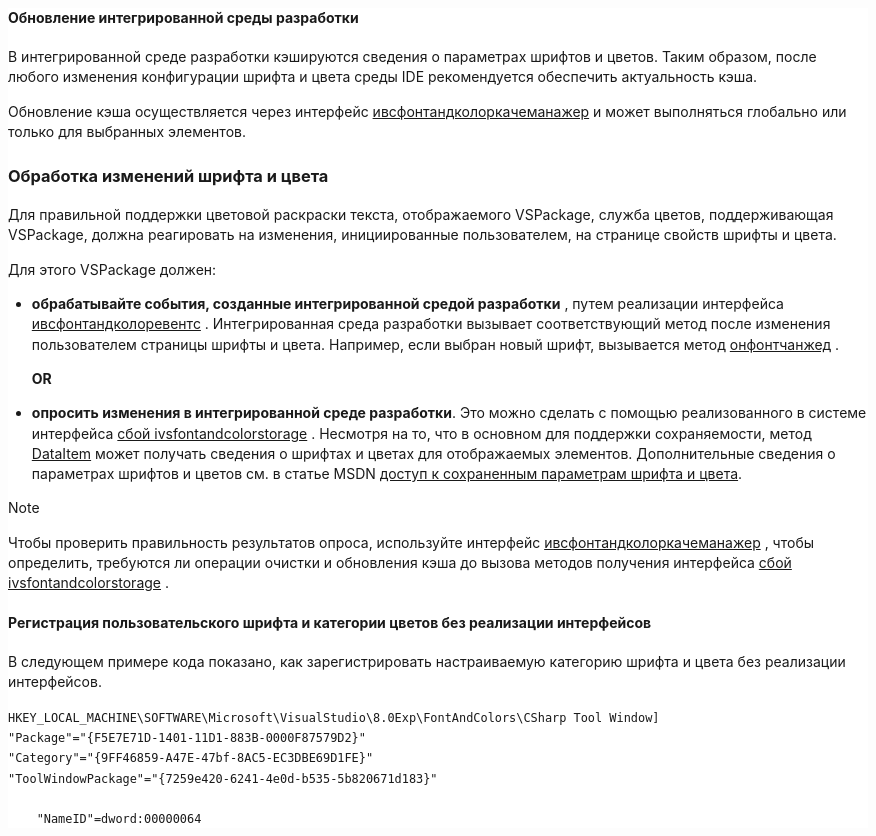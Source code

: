 #### <a name="updating-the-ide"></a>Обновление интегрированной среды разработки

В интегрированной среде разработки кэшируются сведения о параметрах шрифтов и цветов. Таким образом, после любого изменения конфигурации шрифта и цвета среды IDE рекомендуется обеспечить актуальность кэша.

Обновление кэша осуществляется через интерфейс [ивсфонтандколоркачеманажер](/dotnet/api/microsoft.visualstudio.shell.interop.ivsfontandcolorcachemanager) и может выполняться глобально или только для выбранных элементов.

### <a name="handling-font-and-color-changes"></a>Обработка изменений шрифта и цвета

Для правильной поддержки цветовой раскраски текста, отображаемого VSPackage, служба цветов, поддерживающая VSPackage, должна реагировать на изменения, инициированные пользователем, на странице свойств шрифты и цвета.

Для этого VSPackage должен:

- **обрабатывайте события, созданные интегрированной средой разработки** , путем реализации интерфейса [ивсфонтандколоревентс](/dotnet/api/microsoft.visualstudio.shell.interop.ivsfontandcolorevents) . Интегрированная среда разработки вызывает соответствующий метод после изменения пользователем страницы шрифты и цвета. Например, если выбран новый шрифт, вызывается метод [онфонтчанжед](/dotnet/api/microsoft.visualstudio.shell.interop.ivsfontandcolorevents.onfontchanged) .

  **OR**

- **опросить изменения в интегрированной среде разработки**. Это можно сделать с помощью реализованного в системе интерфейса [сбой ivsfontandcolorstorage](/dotnet/api/microsoft.visualstudio.shell.interop.ivsfontandcolorstorage) . Несмотря на то, что в основном для поддержки сохраняемости, метод [DataItem](/dotnet/api/microsoft.visualstudio.shell.interop.ivsfontandcolorstorage.getitem) может получать сведения о шрифтах и цветах для отображаемых элементов. Дополнительные сведения о параметрах шрифтов и цветов см. в статье MSDN [доступ к сохраненным параметрам шрифта и цвета](/previous-versions/visualstudio/visual-studio-2015/extensibility/accessing-stored-font-and-color-settings?preserve-view=true&view=vs-2015).

> [!NOTE]
> Чтобы проверить правильность результатов опроса, используйте интерфейс [ивсфонтандколоркачеманажер](/dotnet/api/microsoft.visualstudio.shell.interop.ivsfontandcolorcachemanager) , чтобы определить, требуются ли операции очистки и обновления кэша до вызова методов получения интерфейса [сбой ivsfontandcolorstorage](/dotnet/api/microsoft.visualstudio.shell.interop.ivsfontandcolorstorage) .

#### <a name="registering-custom-font-and-color-category-without-implementing-interfaces"></a>Регистрация пользовательского шрифта и категории цветов без реализации интерфейсов

В следующем примере кода показано, как зарегистрировать настраиваемую категорию шрифта и цвета без реализации интерфейсов.

```
HKEY_LOCAL_MACHINE\SOFTWARE\Microsoft\VisualStudio\8.0Exp\FontAndColors\CSharp Tool Window]
"Package"="{F5E7E71D-1401-11D1-883B-0000F87579D2}"
"Category"="{9FF46859-A47E-47bf-8AC5-EC3DBE69D1FE}"
"ToolWindowPackage"="{7259e420-6241-4e0d-b535-5b820671d183}"

    "NameID"=dword:00000064
```
